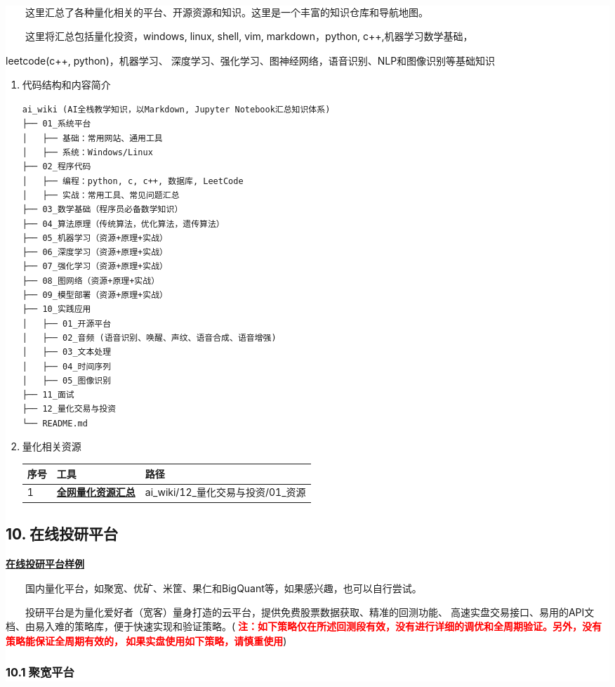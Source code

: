 &emsp;&emsp;这里汇总了各种量化相关的平台、开源资源和知识。这里是一个丰富的知识仓库和导航地图。 
 
&emsp;&emsp;这里将汇总包括量化投资，windows, linux, shell, vim, markdown，python, c++,机器学习数学基础， 

leetcode(c++, python)，机器学习、 深度学习、强化学习、图神经网络，语音识别、NLP和图像识别等基础知识


1. 代码结构和内容简介

    ```
    ai_wiki (AI全栈教学知识，以Markdown, Jupyter Notebook汇总知识体系)
    ├── 01_系统平台 
    │   ├── 基础：常用网站、通用工具
    │   ├── 系统：Windows/Linux
    ├── 02_程序代码 
    │   ├── 编程：python, c, c++, 数据库, LeetCode
    │   ├── 实战：常用工具、常见问题汇总
    ├── 03_数学基础（程序员必备数学知识）
    ├── 04_算法原理（传统算法，优化算法，遗传算法）
    ├── 05_机器学习（资源+原理+实战）
    ├── 06_深度学习（资源+原理+实战）
    ├── 07_强化学习（资源+原理+实战）
    ├── 08_图网络（资源+原理+实战）
    ├── 09_模型部署（资源+原理+实战）
    ├── 10_实践应用
    │   ├── 01_开源平台
    │   ├── 02_音频 (语音识别、唤醒、声纹、语音合成、语音增强)
    │   ├── 03_文本处理 
    │   ├── 04_时间序列 
    │   ├── 05_图像识别 
    ├── 11_面试
    ├── 12_量化交易与投资
    └── README.md

    ```

2. 量化相关资源

   | **序号**    | **工具**  | **路径** |  
    |:-------- |:-------- |:-------| 
    | 1 | [**全网量化资源汇总**](https://github.com/charliedream1/ai_quant_trade/tree/master/ai_wiki/12_量化交易与投资/01_资源) | ai_wiki/12_量化交易与投资/01_资源 |


## 10. 在线投研平台

[**在线投研平台样例**](https://www.joinquant.com/)

&emsp;&emsp;国内量化平台，如聚宽、优矿、米筐、果仁和BigQuant等，如果感兴趣，也可以自行尝试。

&emsp;&emsp;投研平台是为量化爱好者（宽客）量身打造的云平台，提供免费股票数据获取、精准的回测功能、
高速实盘交易接口、易用的API文档、由易入难的策略库，便于快速实现和验证策略。(<font color=red>
**注：如下策略仅在所述回测段有效，没有进行详细的调优和全周期验证。另外，没有策略能保证全周期有效的，
如果实盘使用如下策略，请慎重使用**</font>)

### 10.1 聚宽平台
